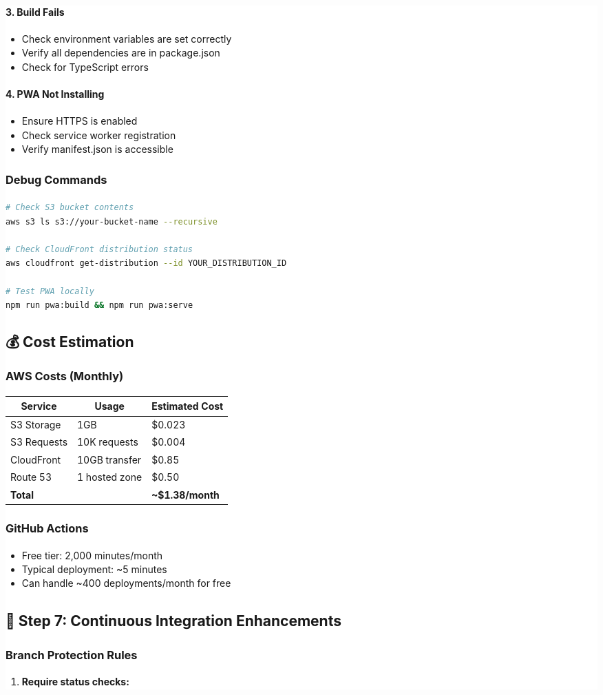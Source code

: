 #### 3. **Build Fails**

- Check environment variables are set correctly
- Verify all dependencies are in package.json
- Check for TypeScript errors

#### 4. **PWA Not Installing**

- Ensure HTTPS is enabled
- Check service worker registration
- Verify manifest.json is accessible

### Debug Commands

```bash
# Check S3 bucket contents
aws s3 ls s3://your-bucket-name --recursive

# Check CloudFront distribution status
aws cloudfront get-distribution --id YOUR_DISTRIBUTION_ID

# Test PWA locally
npm run pwa:build && npm run pwa:serve
```

## 💰 Cost Estimation

### AWS Costs (Monthly)

| Service     | Usage         | Estimated Cost   |
| ----------- | ------------- | ---------------- |
| S3 Storage  | 1GB           | $0.023           |
| S3 Requests | 10K requests  | $0.004           |
| CloudFront  | 10GB transfer | $0.85            |
| Route 53    | 1 hosted zone | $0.50            |
| **Total**   |               | **~$1.38/month** |

### GitHub Actions

- Free tier: 2,000 minutes/month
- Typical deployment: ~5 minutes
- Can handle ~400 deployments/month for free

## 🔄 Step 7: Continuous Integration Enhancements

### Branch Protection Rules

1. **Require status checks:**
